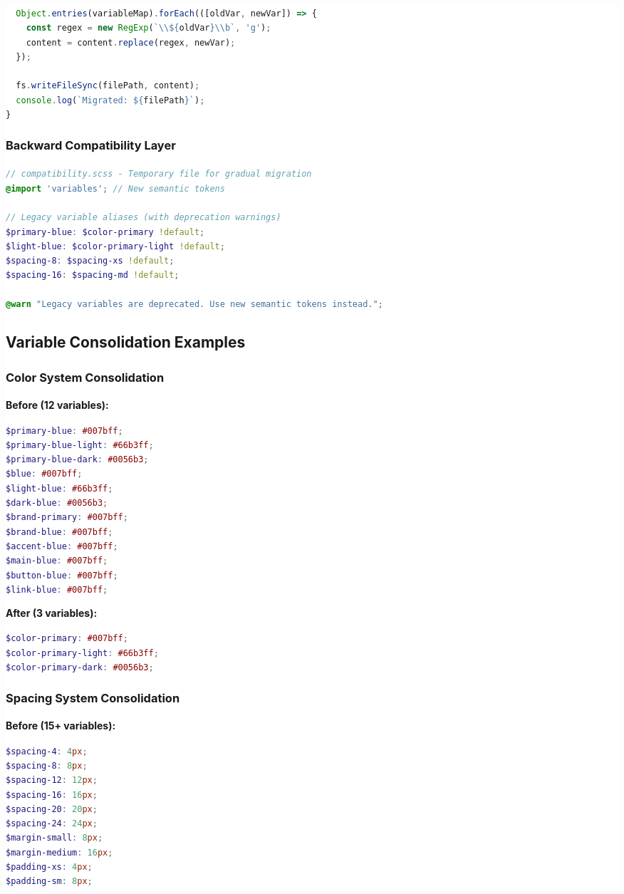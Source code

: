 ```javascript
  Object.entries(variableMap).forEach(([oldVar, newVar]) => {
    const regex = new RegExp(`\\${oldVar}\\b`, 'g');
    content = content.replace(regex, newVar);
  });
  
  fs.writeFileSync(filePath, content);
  console.log(`Migrated: ${filePath}`);
}
```

### Backward Compatibility Layer
```scss
// compatibility.scss - Temporary file for gradual migration
@import 'variables'; // New semantic tokens

// Legacy variable aliases (with deprecation warnings)
$primary-blue: $color-primary !default;
$light-blue: $color-primary-light !default;
$spacing-8: $spacing-xs !default;
$spacing-16: $spacing-md !default;

@warn "Legacy variables are deprecated. Use new semantic tokens instead.";
```

## Variable Consolidation Examples

### Color System Consolidation
**Before (12 variables):**
```scss
$primary-blue: #007bff;
$primary-blue-light: #66b3ff;
$primary-blue-dark: #0056b3;
$blue: #007bff;
$light-blue: #66b3ff;
$dark-blue: #0056b3;
$brand-primary: #007bff;
$brand-blue: #007bff;
$accent-blue: #007bff;
$main-blue: #007bff;
$button-blue: #007bff;
$link-blue: #007bff;
```

**After (3 variables):**
```scss
$color-primary: #007bff;
$color-primary-light: #66b3ff;
$color-primary-dark: #0056b3;
```

### Spacing System Consolidation
**Before (15+ variables):**
```scss
$spacing-4: 4px;
$spacing-8: 8px;
$spacing-12: 12px;
$spacing-16: 16px;
$spacing-20: 20px;
$spacing-24: 24px;
$margin-small: 8px;
$margin-medium: 16px;
$padding-xs: 4px;
$padding-sm: 8px;
```